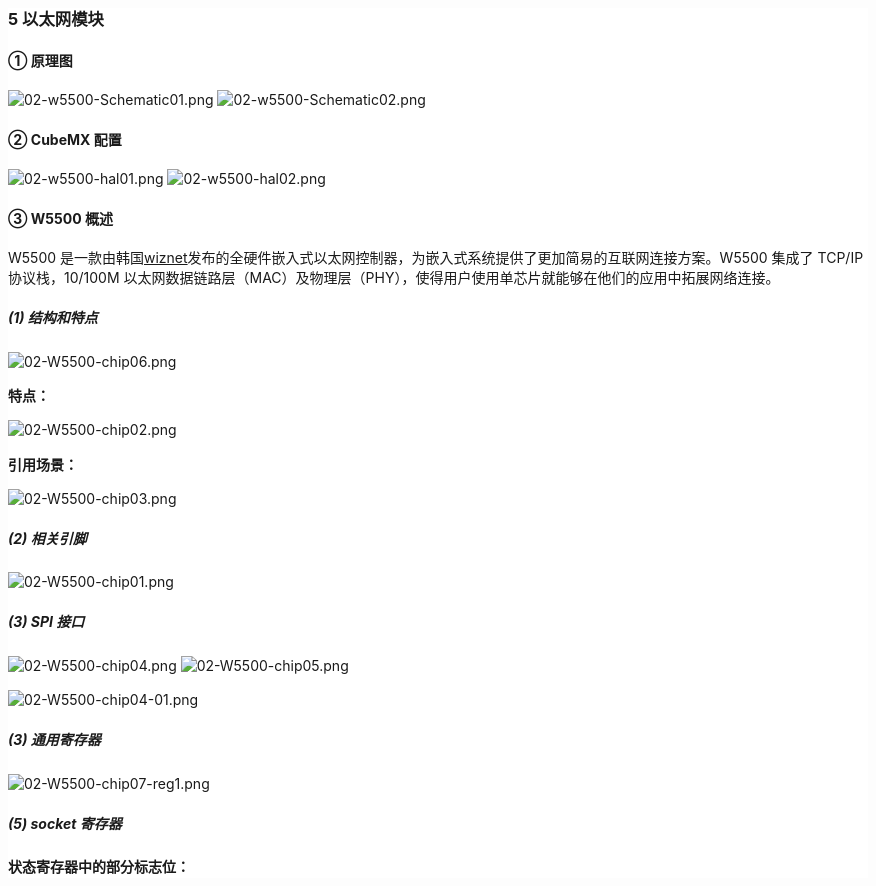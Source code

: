 

### 5 以太网模块

#### ① 原理图

![02-w5500-Schematic01.png](https://p.sda1.dev/25/6be1458442bcdaa0458f37c11711e7ec/02-w5500-Schematic01.png)
![02-w5500-Schematic02.png](https://p.sda1.dev/25/d6a4f2a07bfad51fc155d393bb9b603c/02-w5500-Schematic02.png)

#### ② CubeMX 配置

![02-w5500-hal01.png](https://p.sda1.dev/25/ef5b6f707b901e26508338a472df19f1/02-w5500-hal01.png)
![02-w5500-hal02.png](https://p.sda1.dev/25/cfc88e0d2ae7966abe1c21997b827c7b/02-w5500-hal02.png)

#### ③ W5500 概述

W5500 是一款由韩国[wiznet](https://wiznet.io/)发布的全硬件嵌入式以太网控制器，为嵌入式系统提供了更加简易的互联网连接方案。W5500 集成了 TCP/IP 协议栈，10/100M 以太网数据链路层（MAC）及物理层（PHY），使得用户使用单芯片就能够在他们的应用中拓展网络连接。

##### (1) 结构和特点

![02-W5500-chip06.png](https://p.sda1.dev/25/81f1ad6bfe275cf981175265ae2b28a4/02-W5500-chip06.png)





**特点：**

![02-W5500-chip02.png](https://p.sda1.dev/25/e99d4a2e144a09a9a16a8a26db14ac99/02-W5500-chip02.png)

**引用场景：**

![02-W5500-chip03.png](https://p.sda1.dev/25/f7e880e47b188ee71a96b2748f9ca2ef/02-W5500-chip03.png)

##### (2) 相关引脚

![02-W5500-chip01.png](https://p.sda1.dev/25/a85709af4f553d43972aaa439a84be83/02-W5500-chip01.png)

##### (3) SPI 接口

![02-W5500-chip04.png](https://p.sda1.dev/25/3d1235fcbb1314ca2f8fc269cfd5c198/02-W5500-chip04.png)
![02-W5500-chip05.png](https://p.sda1.dev/25/1035019cbcba4ace4455d0988ff4dd6b/02-W5500-chip05.png)

![02-W5500-chip04-01.png](https://p.sda1.dev/25/0b6d6d73aa5845132bad33e0da84596c/02-W5500-chip04-01.png)

##### (3) 通用寄存器

![02-W5500-chip07-reg1.png](https://p.sda1.dev/25/07a5c10fb180907f54d87ddd69ae0abd/02-W5500-chip07-reg1.png)

##### (5) socket 寄存器

**状态寄存器中的部分标志位：**
